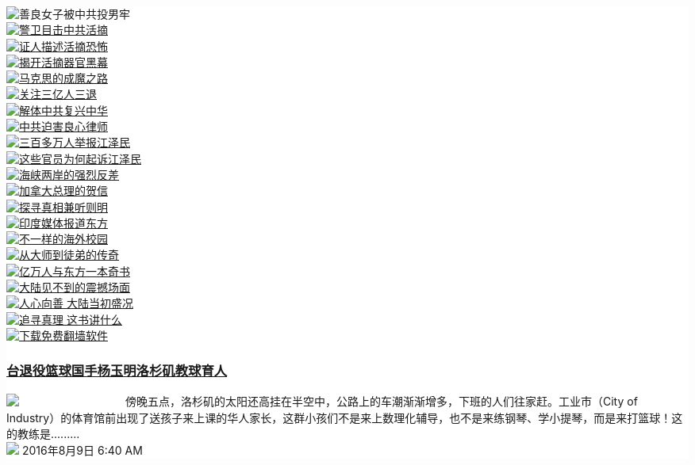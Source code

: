 <img width="130" src="https://raw.githubusercontent.com/1992513/djy/master/gb/130/shang-lnz.jpg" title="善良女子被中共投男牢"  alt="善良女子被中共投男牢"></a><br><a href="https://github.com/1992513/djy/blob/master/gb/16/3/16/n4663449.md?dfh#1" target="_blank"><img width="130" src="https://raw.githubusercontent.com/1992513/djy/master/gb/130/huo-z3.jpg" title="警卫目击中共活摘"  alt="警卫目击中共活摘"></a><br><a href="https://github.com/1992513/djy/blob/master/gb/16/8/7/n8177641.md?dfh#1" target="_blank"><img width="130" src="https://raw.githubusercontent.com/1992513/djy/master/gb/130/huo-z4.jpg" title="证人描述活摘恐怖"  alt="证人描述活摘恐怖"></a><br><a href="https://github.com/1992513/djy/blob/master/gb/10/4/19/n2881569.md?dfh#1" target="_blank"><img width="130" src="https://raw.githubusercontent.com/1992513/djy/master/gb/130/huo-z1.jpg" title="揭开活摘器官黑幕"  alt="揭开活摘器官黑幕"></a><br><a href="https://github.com/1992513/djy/blob/master/gb/10/11/7/n3077476.md?dfh#1" target="_blank"><img width="130" src="https://raw.githubusercontent.com/1992513/djy/master/gb/130/ma-ks.jpg" title="马克思的成魔之路"  alt="马克思的成魔之路"></a><br><a href="https://github.com/1992513/djy/blob/master/gb/18/5/10/n10381511.md?dfh#1" target="_blank"><img width="130" src="https://raw.githubusercontent.com/1992513/djy/master/gb/130/st1.jpg" title="关注三亿人三退"  alt="关注三亿人三退"></a><br><a href="https://github.com/1992513/djy/blob/master/gb/18/3/21/n10237682.md?dfh#1" target="_blank"><img width="130" src="https://raw.githubusercontent.com/1992513/djy/master/gb/130/jie-t.jpg" title="解体中共复兴中华"  alt="解体中共复兴中华"></a><br><a href="https://github.com/1992513/djy/blob/master/gb/9/2/9/n2422991.md?dfh#1" target="_blank"><img width="130" src="https://raw.githubusercontent.com/1992513/djy/master/gb/130/gao-zs.jpg" title="中共迫害良心律师"  alt="中共迫害良心律师"></a><br><a href="https://github.com/1992513/djy/blob/master/gb/18/12/9/n10900044.md?dfh#1" target="_blank"><img width="130" src="https://raw.githubusercontent.com/1992513/djy/master/gb/130/sj1.jpg" title="三百多万人举报江泽民"  alt="三百多万人举报江泽民"></a><br><a href="https://github.com/1992513/djy/blob/master/gb/18/8/28/n10672014.md?dfh#1" target="_blank"><img width="130" src="https://raw.githubusercontent.com/1992513/djy/master/gb/130/sj2.jpg" title="这些官员为何起诉江泽民"  alt="这些官员为何起诉江泽民"></a><br><a href="https://github.com/1992513/djy/blob/master/gb/8/12/18/n2367165.md?dfh#1" target="_blank"><img width="130" src="https://raw.githubusercontent.com/1992513/djy/master/gb/130/liangan.jpg" title="海峡两岸的强烈反差"  alt="海峡两岸的强烈反差"></a><br><a href="https://github.com/1992513/djy/blob/master/gb/15/12/10/n4593139.md?dfh#1" target="_blank"><img width="130" src="https://raw.githubusercontent.com/1992513/djy/master/gb/130/jia-ndzl.jpg" title="加拿大总理的贺信"  alt="加拿大总理的贺信"></a><br><a href="https://github.com/1992513/djy/blob/master/gb/11/6/17/n3289382.md?dfh#1" target="_blank"><img width="130" src="https://raw.githubusercontent.com/1992513/djy/master/gb/130/xiao-wd.jpg" title="探寻真相兼听则明"  alt="探寻真相兼听则明"></a><br><a href="https://github.com/1992513/djy/blob/master/gb/18/10/27/n10812623.md?dfh#1" target="_blank"><img width="130" src="https://raw.githubusercontent.com/1992513/djy/master/gb/130/yindu.jpg" title="印度媒体报道东方"  alt="印度媒体报道东方"></a><br><a href="https://github.com/1992513/djy/blob/master/gb/18/6/9/n10469652.md?dfh#1" target="_blank"><img width="130" src="https://raw.githubusercontent.com/1992513/djy/master/gb/130/xie-j.jpg" title="不一样的海外校园"  alt="不一样的海外校园"></a><br><a href="https://github.com/1992513/djy/blob/master/gb/7/4/5/n1669415.md?dfh#1" target="_blank"><img width="130" src="https://raw.githubusercontent.com/1992513/djy/master/gb/130/li-up.jpg" title="从大师到徒弟的传奇"  alt="从大师到徒弟的传奇"></a><br><a href="https://github.com/1992513/djy/blob/master/gb/17/5/26/n9191512.md?dfh#1" target="_blank"><img width="130" src="https://raw.githubusercontent.com/1992513/djy/master/gb/130/zfl2.jpg" title="亿万人与东方一本奇书"  alt="亿万人与东方一本奇书"></a><br><a href="https://github.com/1992513/djy/blob/master/gb/13/11/27/n4020290.md?dfh#1" target="_blank"><img width="130" src="https://raw.githubusercontent.com/1992513/djy/master/gb/130/zhen-h.jpg" title="大陆见不到的震撼场面"  alt="大陆见不到的震撼场面"></a><br><a href="https://github.com/1992513/djy/blob/master/gb/15/7/17/n4482910.md?dfh#1" target="_blank"><img width="130" src="https://raw.githubusercontent.com/1992513/djy/master/gb/130/dalu-sk.jpg" title="人心向善 大陆当初盛况"  alt="人心向善 大陆当初盛况"></a><br><a href="https://github.com/1992513/djy/blob/master/gb/19/1/5/n10955468.md?dfh#1" target="_blank"><img width="130" src="https://raw.githubusercontent.com/1992513/djy/master/gb/130/zfl1.jpg" title="追寻真理 这书讲什么"  alt="追寻真理 这书讲什么"></a><br><a href="https://github.com/1992513/www/blob/master/README.md?dfh#1" target="_blank"><img width="130" src="https://raw.githubusercontent.com/1992513/djy/master/gb/130/fq1.jpg" title="下载免费翻墙软件"  alt="下载免费翻墙软件"></a><br></td></tr>
<tr><td width="742"><h3><a href="https://github.com/1992513/djy/blob/master/gb/16/8/9/n8182724.md#1" target="_blank">台退役篮球国手杨玉明洛杉矶教球育人</a><br></h3><a href="https://github.com/1992513/djy/blob/master/gb/16/8/9/n8182724.md#1" target="_blank"><img width="150" src="https://i.epochtimes.com/assets/uploads/2016/08/1-3-150x120.png" align ="left"></a>傍晚五点，洛杉矶的太阳还高挂在半空中，公路上的车潮渐渐增多，下班的人们往家赶。工业市（City of Industry）的体育馆前出现了送孩子来上课的华人家长，这群小孩们不是来上数理化辅导，也不是来练钢琴、学小提琴，而是来打篮球！这的教练是.........<br><img align="bottom" src="https://www.epochtimes.com/assets/themes/djy/images/time.gif"> 2016年8月9日 6:40 AM									</td></tr>